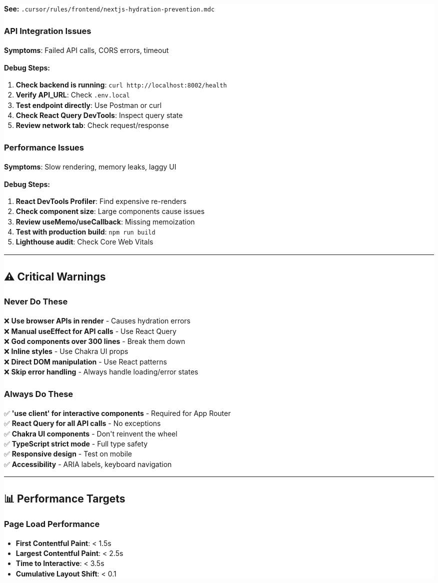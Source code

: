 **See:** `.cursor/rules/frontend/nextjs-hydration-prevention.mdc`

### **API Integration Issues**

**Symptoms**: Failed API calls, CORS errors, timeout

**Debug Steps:**
1. **Check backend is running**: `curl http://localhost:8002/health`
2. **Verify API_URL**: Check `.env.local`
3. **Test endpoint directly**: Use Postman or curl
4. **Check React Query DevTools**: Inspect query state
5. **Review network tab**: Check request/response

### **Performance Issues**

**Symptoms**: Slow rendering, memory leaks, laggy UI

**Debug Steps:**
1. **React DevTools Profiler**: Find expensive re-renders
2. **Check component size**: Large components cause issues
3. **Review useMemo/useCallback**: Missing memoization
4. **Test with production build**: `npm run build`
5. **Lighthouse audit**: Check Core Web Vitals

---

## ⚠️ **Critical Warnings**

### **Never Do These**

❌ **Use browser APIs in render** - Causes hydration errors  
❌ **Manual useEffect for API calls** - Use React Query  
❌ **God components over 300 lines** - Break them down  
❌ **Inline styles** - Use Chakra UI props  
❌ **Direct DOM manipulation** - Use React patterns  
❌ **Skip error handling** - Always handle loading/error states  

### **Always Do These**

✅ **'use client' for interactive components** - Required for App Router  
✅ **React Query for all API calls** - No exceptions  
✅ **Chakra UI components** - Don't reinvent the wheel  
✅ **TypeScript strict mode** - Full type safety  
✅ **Responsive design** - Test on mobile  
✅ **Accessibility** - ARIA labels, keyboard navigation  

---

## 📊 **Performance Targets**

### **Page Load Performance**
- **First Contentful Paint**: < 1.5s
- **Largest Contentful Paint**: < 2.5s
- **Time to Interactive**: < 3.5s
- **Cumulative Layout Shift**: < 0.1
